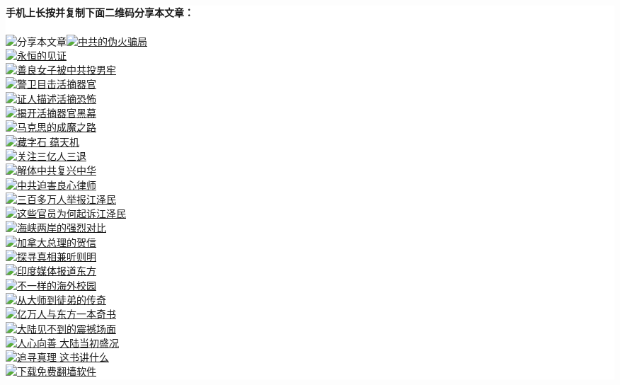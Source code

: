 <strong>手机上长按并复制下面二维码分享本文章：</strong><br><br><img src="https://quickchart.io/qr?size=256&text=https://github.com/19920513/djy/blob/master/gb/24/4/23/n14232444.md%231" title="分享本文章"></td><td VALIGN=TOP><a href="https://github.com/19920513/djy/blob/master/gb/16/1/21/n4622075.md?dfh#1" target="_blank"><img src="https://raw.githubusercontent.com/19920513/djy/master/gb/300/wei-f1.jpg" title="中共的伪火骗局"  alt="中共的伪火骗局"></a><br><a href="https://github.com/19920513/www/blob/master/README.md?dfh#9" target="_blank"><img src="https://raw.githubusercontent.com/19920513/djy/master/gb/300/yong-h.jpg" title="永恒的见证"  alt="永恒的见证"></a><br><a href="https://github.com/19920513/djy/blob/master/gb/13/9/29/n3974789.md?dfh#1" target="_blank"><img src="https://raw.githubusercontent.com/19920513/djy/master/gb/300/shang-lnz.jpg" title="善良女子被中共投男牢"  alt="善良女子被中共投男牢"></a><br><a href="https://github.com/19920513/djy/blob/master/gb/16/3/16/n4663449.md?dfh#1" target="_blank"><img src="https://raw.githubusercontent.com/19920513/djy/master/gb/300/huo-z3.jpg" title="警卫目击活摘器官"  alt="警卫目击活摘器官"></a><br><a href="https://github.com/19920513/djy/blob/master/gb/16/8/7/n8177641.md?dfh#1" target="_blank"><img src="https://raw.githubusercontent.com/19920513/djy/master/gb/300/huo-z4.jpg" title="证人描述活摘恐怖"  alt="证人描述活摘恐怖"></a><br><a href="https://github.com/19920513/djy/blob/master/gb/10/4/19/n2881569.md?dfh#1" target="_blank"><img src="https://raw.githubusercontent.com/19920513/djy/master/gb/300/huo-z1.jpg" title="揭开活摘器官黑幕"  alt="揭开活摘器官黑幕"></a><br><a href="https://github.com/19920513/djy/blob/master/gb/10/11/7/n3077476.md?dfh#1" target="_blank"><img src="https://raw.githubusercontent.com/19920513/djy/master/gb/300/ma-ks.jpg" title="马克思的成魔之路"  alt="马克思的成魔之路"></a><br><a href="https://github.com/19920513/djy/blob/master/gb/14/6/9/n4173977.md?dfh#1" target="_blank"><img src="https://raw.githubusercontent.com/19920513/djy/master/gb/300/chang-zs.jpg" title="藏字石 蕴天机"  alt="藏字石 蕴天机"></a><br><a href="https://github.com/19920513/djy/blob/master/gb/18/5/10/n10381511.md?dfh#1" target="_blank"><img src="https://raw.githubusercontent.com/19920513/djy/master/gb/300/st1.jpg" title="关注三亿人三退"  alt="关注三亿人三退"></a><br><a href="https://github.com/19920513/djy/blob/master/gb/18/3/21/n10237682.md?dfh#1" target="_blank"><img src="https://raw.githubusercontent.com/19920513/djy/master/gb/300/jie-t.jpg" title="解体中共复兴中华"  alt="解体中共复兴中华"></a><br><a href="https://github.com/19920513/djy/blob/master/gb/9/2/9/n2422991.md?dfh#1" target="_blank"><img src="https://raw.githubusercontent.com/19920513/djy/master/gb/300/gao-zs.jpg" title="中共迫害良心律师"  alt="中共迫害良心律师"></a><br><a href="https://github.com/19920513/djy/blob/master/gb/18/12/9/n10900044.md?dfh#1" target="_blank"><img src="https://raw.githubusercontent.com/19920513/djy/master/gb/300/sj1.jpg" title="三百多万人举报江泽民"  alt="三百多万人举报江泽民"></a><br><a href="https://github.com/19920513/djy/blob/master/gb/18/8/28/n10672014.md?dfh#1" target="_blank"><img src="https://raw.githubusercontent.com/19920513/djy/master/gb/300/sj2.jpg" title="这些官员为何起诉江泽民"  alt="这些官员为何起诉江泽民"></a><br><a href="https://github.com/19920513/djy/blob/master/gb/8/12/18/n2367165.md?dfh#1" target="_blank"><img src="https://raw.githubusercontent.com/19920513/djy/master/gb/300/liangan.jpg" title="海峡两岸的强烈对比"  alt="海峡两岸的强烈对比"></a><br><a href="https://github.com/19920513/djy/blob/master/gb/15/12/10/n4593139.md?dfh#1" target="_blank"><img src="https://raw.githubusercontent.com/19920513/djy/master/gb/300/jia-ndzl.jpg" title="加拿大总理的贺信"  alt="加拿大总理的贺信"></a><br><a href="https://github.com/19920513/djy/blob/master/gb/11/6/17/n3289382.md?dfh#1" target="_blank"><img src="https://raw.githubusercontent.com/19920513/djy/master/gb/300/xiao-wd.jpg" title="探寻真相兼听则明"  alt="探寻真相兼听则明"></a><br><a href="https://github.com/19920513/djy/blob/master/gb/18/10/27/n10812623.md?dfh#1" target="_blank"><img src="https://raw.githubusercontent.com/19920513/djy/master/gb/300/yindu.jpg" title="印度媒体报道东方"  alt="印度媒体报道东方"></a><br><a href="https://github.com/19920513/djy/blob/master/gb/18/6/9/n10469652.md?dfh#1" target="_blank"><img src="https://raw.githubusercontent.com/19920513/djy/master/gb/300/xie-j.jpg" title="不一样的海外校园"  alt="不一样的海外校园"></a><br><a href="https://github.com/19920513/djy/blob/master/gb/7/4/5/n1669415.md?dfh#1" target="_blank"><img src="https://raw.githubusercontent.com/19920513/djy/master/gb/300/li-up.jpg" title="从大师到徒弟的传奇"  alt="从大师到徒弟的传奇"></a><br><a href="https://github.com/19920513/djy/blob/master/gb/17/5/26/n9191512.md?dfh#1" target="_blank"><img src="https://raw.githubusercontent.com/19920513/djy/master/gb/300/zfl2.jpg" title="亿万人与东方一本奇书"  alt="亿万人与东方一本奇书"></a><br><a href="https://github.com/19920513/djy/blob/master/gb/13/11/27/n4020290.md?dfh#1" target="_blank"><img src="https://raw.githubusercontent.com/19920513/djy/master/gb/300/zhen-h.jpg" title="大陆见不到的震撼场面"  alt="大陆见不到的震撼场面"></a><br><a href="https://github.com/19920513/djy/blob/master/gb/15/7/17/n4482910.md?dfh#1" target="_blank"><img src="https://raw.githubusercontent.com/19920513/djy/master/gb/300/dalu-sk.jpg" title="人心向善 大陆当初盛况"  alt="人心向善 大陆当初盛况"></a><br><a href="https://github.com/19920513/djy/blob/master/gb/19/1/5/n10955468.md?dfh#1" target="_blank"><img src="https://raw.githubusercontent.com/19920513/djy/master/gb/300/zfl1.jpg" title="追寻真理 这书讲什么"  alt="追寻真理 这书讲什么"></a><br><a href="https://github.com/19920513/www/blob/master/README.md?dfh#1" target="_blank"><img src="https://raw.githubusercontent.com/19920513/djy/master/gb/300/fq1.jpg" title="下载免费翻墙软件"  alt="下载免费翻墙软件"></a><br></td></tr></table>

